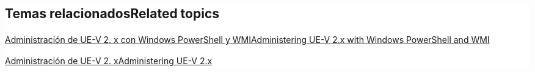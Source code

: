 






## <span data-ttu-id="fc819-179">Temas relacionados</span><span class="sxs-lookup"><span data-stu-id="fc819-179">Related topics</span></span>


[<span data-ttu-id="fc819-180">Administración de UE-V 2. x con Windows PowerShell y WMI</span><span class="sxs-lookup"><span data-stu-id="fc819-180">Administering UE-V 2.x with Windows PowerShell and WMI</span></span>](administering-ue-v-2x-with-windows-powershell-and-wmi-both-uevv2.md)

[<span data-ttu-id="fc819-181">Administración de UE-V 2. x</span><span class="sxs-lookup"><span data-stu-id="fc819-181">Administering UE-V 2.x</span></span>](administering-ue-v-2x-new-uevv2.md)









